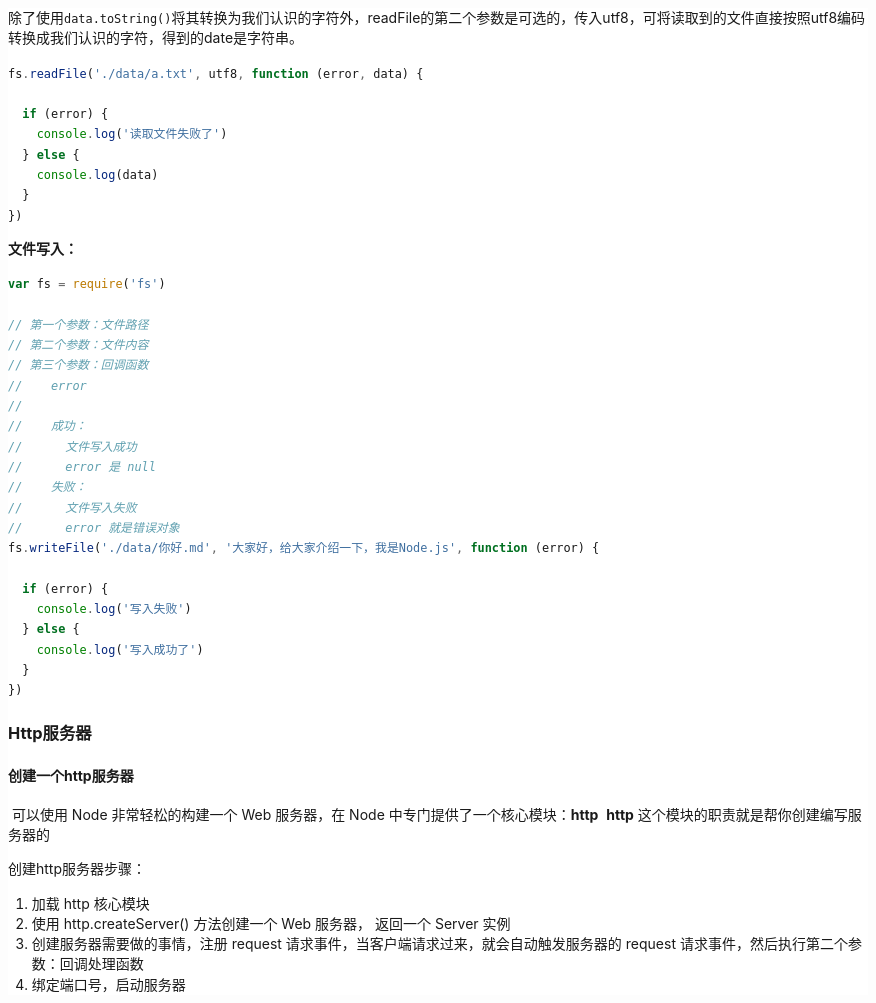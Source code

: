 ​		除了使用`data.toString()`将其转换为我们认识的字符外，readFile的第二个参数是可选的，传入utf8，可将读取到的文件直接按照utf8编码转换成我们认识的字符，得到的date是字符串。

```javascript
fs.readFile('./data/a.txt', utf8, function (error, data) {
  
  if (error) {
    console.log('读取文件失败了')
  } else {
    console.log(data)
  }
})
```

**文件写入：**

```javascript
var fs = require('fs')

// 第一个参数：文件路径
// 第二个参数：文件内容
// 第三个参数：回调函数
//    error
//    
//    成功：
//      文件写入成功
//      error 是 null
//    失败：
//      文件写入失败
//      error 就是错误对象
fs.writeFile('./data/你好.md', '大家好，给大家介绍一下，我是Node.js', function (error) {

  if (error) {
    console.log('写入失败')
  } else {
    console.log('写入成功了')
  }
})

```

### Http服务器

#### 创建一个http服务器

​		可以使用 Node 非常轻松的构建一个 Web 服务器，在 Node 中专门提供了一个核心模块：**http**
​		**http** 这个模块的职责就是帮你创建编写服务器的

创建http服务器步骤：

1. 加载 http 核心模块
2. 使用 http.createServer() 方法创建一个 Web 服务器， 返回一个 Server 实例
3. 创建服务器需要做的事情，注册 request 请求事件，当客户端请求过来，就会自动触发服务器的 request 请求事件，然后执行第二个参数：回调处理函数
4. 绑定端口号，启动服务器
